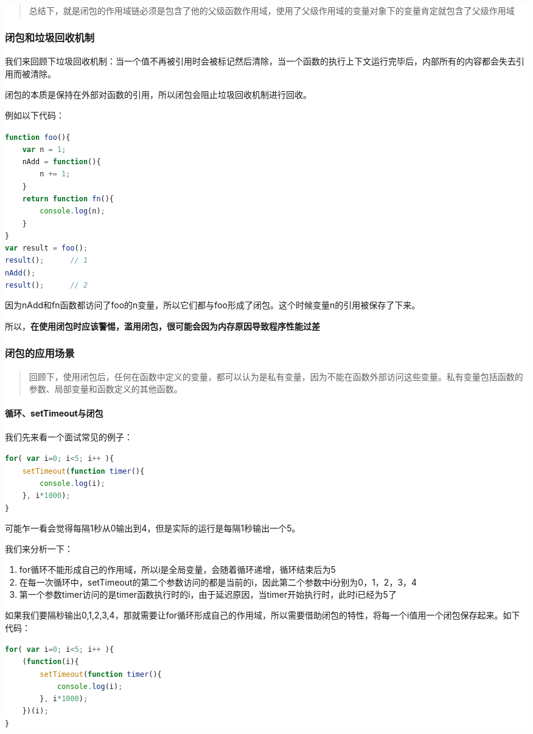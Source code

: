 > 总结下，就是闭包的作用域链必须是包含了他的父级函数作用域，使用了父级作用域的变量对象下的变量肯定就包含了父级作用域

### 闭包和垃圾回收机制

我们来回顾下垃圾回收机制：当一个值不再被引用时会被标记然后清除，当一个函数的执行上下文运行完毕后，内部所有的内容都会失去引用而被清除。

闭包的本质是保持在外部对函数的引用，所以闭包会阻止垃圾回收机制进行回收。

例如以下代码：

```js
function foo(){
    var n = 1;
    nAdd = function(){
        n += 1;
    }
    return function fn(){
        console.log(n);
    }
}
var result = foo();
result();      // 1
nAdd();
result();      // 2
```

因为nAdd和fn函数都访问了foo的n变量，所以它们都与foo形成了闭包。这个时候变量n的引用被保存了下来。

所以，**在使用闭包时应该警惕，滥用闭包，很可能会因为内存原因导致程序性能过差**

### 闭包的应用场景

> 回顾下，使用闭包后，任何在函数中定义的变量，都可以认为是私有变量，因为不能在函数外部访问这些变量。私有变量包括函数的参数、局部变量和函数定义的其他函数。

#### 循环、setTimeout与闭包

我们先来看一个面试常见的例子：

```js
for( var i=0; i<5; i++ ){
    setTimeout(function timer(){
        console.log(i);
    }, i*1000);
}
```

可能乍一看会觉得每隔1秒从0输出到4，但是实际的运行是每隔1秒输出一个5。

我们来分析一下：

1. for循环不能形成自己的作用域，所以i是全局变量，会随着循环递增，循环结束后为5
2. 在每一次循环中，setTimeout的第二个参数访问的都是当前的i，因此第二个参数中i分别为0，1，2，3，4
3. 第一个参数timer访问的是timer函数执行时的i，由于延迟原因，当timer开始执行时，此时i已经为5了

如果我们要隔秒输出0,1,2,3,4，那就需要让for循环形成自己的作用域，所以需要借助闭包的特性，将每一个i值用一个闭包保存起来。如下代码：

```js
for( var i=0; i<5; i++ ){
    (function(i){
        setTimeout(function timer(){
            console.log(i);
        }, i*1000);
    })(i);
}
```
